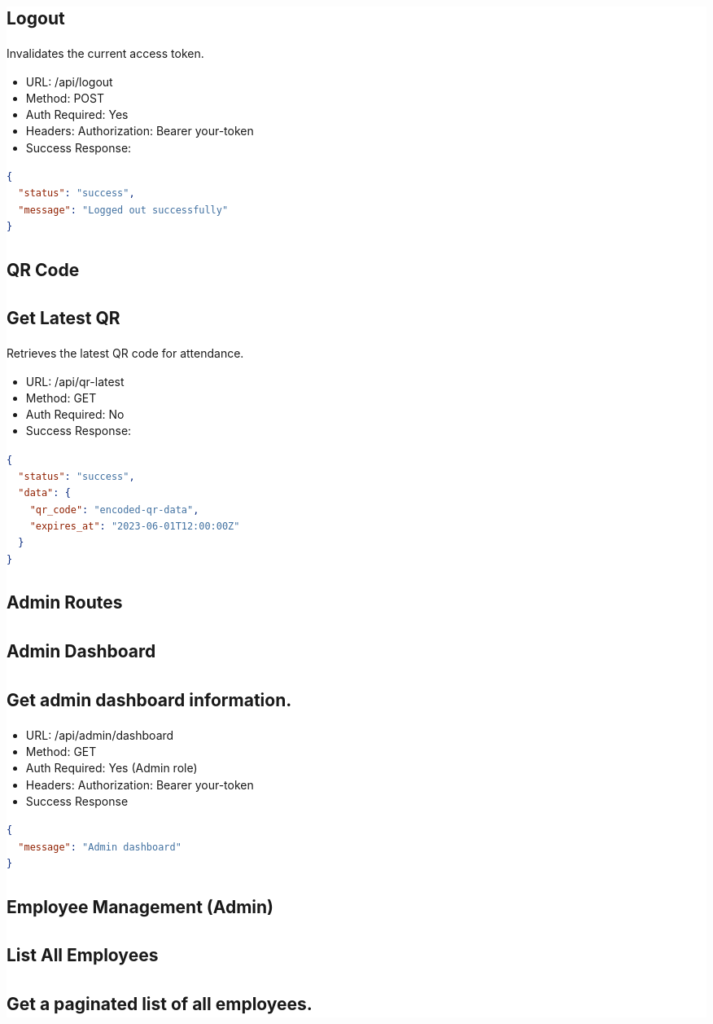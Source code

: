 ## Logout
Invalidates the current access token.
- URL: /api/logout
- Method: POST
- Auth Required: Yes
- Headers: Authorization: Bearer your-token
- Success Response:
```json
{
  "status": "success",
  "message": "Logged out successfully"
}
```

## QR Code
## Get Latest QR
Retrieves the latest QR code for attendance.
- URL: /api/qr-latest
- Method: GET
- Auth Required: No
- Success Response:
```json
{
  "status": "success",
  "data": {
    "qr_code": "encoded-qr-data",
    "expires_at": "2023-06-01T12:00:00Z"
  }
}
```

## Admin Routes
## Admin Dashboard
## Get admin dashboard information.

- URL: /api/admin/dashboard
- Method: GET
- Auth Required: Yes (Admin role)
- Headers: Authorization: Bearer your-token
- Success Response
```json
{
  "message": "Admin dashboard"
}
```

## Employee Management (Admin)
## List All Employees
## Get a paginated list of all employees.
